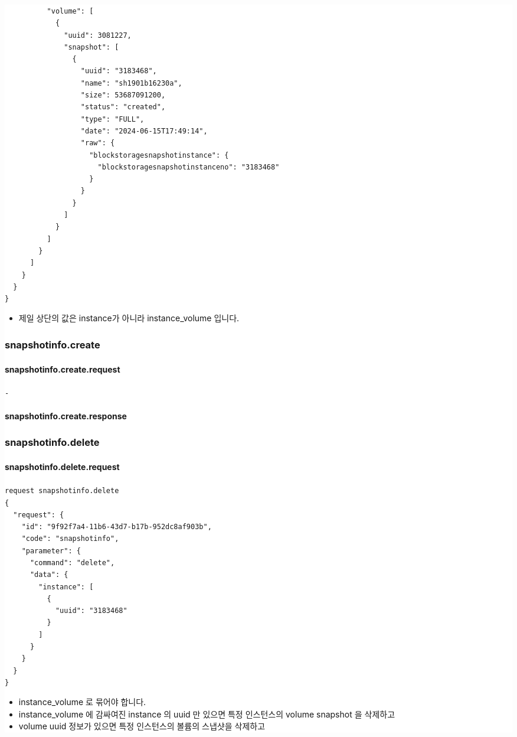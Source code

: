 ```
          "volume": [
            {
              "uuid": 3081227,
              "snapshot": [
                {
                  "uuid": "3183468",
                  "name": "sh1901b16230a",
                  "size": 53687091200,
                  "status": "created",
                  "type": "FULL",
                  "date": "2024-06-15T17:49:14",
                  "raw": {
                    "blockstoragesnapshotinstance": {
                      "blockstoragesnapshotinstanceno": "3183468"
                    }
                  }
                }
              ]
            }
          ]
        }
      ]
    }
  }
}
```
- 제일 상단의 값은 instance가 아니라 instance_volume 입니다.

### snapshotinfo.create
#### snapshotinfo.create.request
```
-
```
#### snapshotinfo.create.response
```

```

### snapshotinfo.delete
#### snapshotinfo.delete.request
```
request snapshotinfo.delete
{
  "request": {
    "id": "9f92f7a4-11b6-43d7-b17b-952dc8af903b",
    "code": "snapshotinfo",
    "parameter": {
      "command": "delete",
      "data": {
        "instance": [
          {
            "uuid": "3183468"
          }
        ]
      }
    }
  }
}
```
- instance_volume 로 묶어야 합니다.
- instance_volume 에 감싸여진 instance 의 uuid 만 있으면 특정 인스턴스의 volume snapshot 을 삭제하고
- volume uuid 정보가 있으면 특정 인스턴스의 볼륨의 스냅샷을 삭제하고